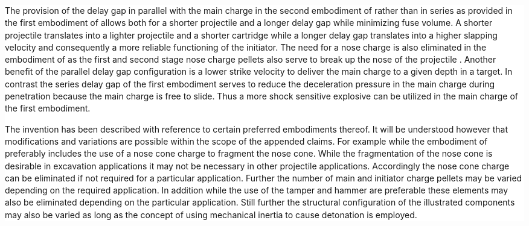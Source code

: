 The provision of the delay gap in parallel with the main charge in the second embodiment of rather than in series as provided in the first embodiment of allows both for a shorter projectile and a longer delay gap while minimizing fuse volume. A shorter projectile translates into a lighter projectile and a shorter cartridge while a longer delay gap translates into a higher slapping velocity and consequently a more reliable functioning of the initiator. The need for a nose charge is also eliminated in the embodiment of as the first and second stage nose charge pellets also serve to break up the nose of the projectile . Another benefit of the parallel delay gap configuration is a lower strike velocity to deliver the main charge to a given depth in a target. In contrast the series delay gap of the first embodiment serves to reduce the deceleration pressure in the main charge during penetration because the main charge is free to slide. Thus a more shock sensitive explosive can be utilized in the main charge of the first embodiment.

The invention has been described with reference to certain preferred embodiments thereof. It will be understood however that modifications and variations are possible within the scope of the appended claims. For example while the embodiment of preferably includes the use of a nose cone charge to fragment the nose cone. While the fragmentation of the nose cone is desirable in excavation applications it may not be necessary in other projectile applications. Accordingly the nose cone charge can be eliminated if not required for a particular application. Further the number of main and initiator charge pellets may be varied depending on the required application. In addition while the use of the tamper and hammer are preferable these elements may also be eliminated depending on the particular application. Still further the structural configuration of the illustrated components may also be varied as long as the concept of using mechanical inertia to cause detonation is employed.

